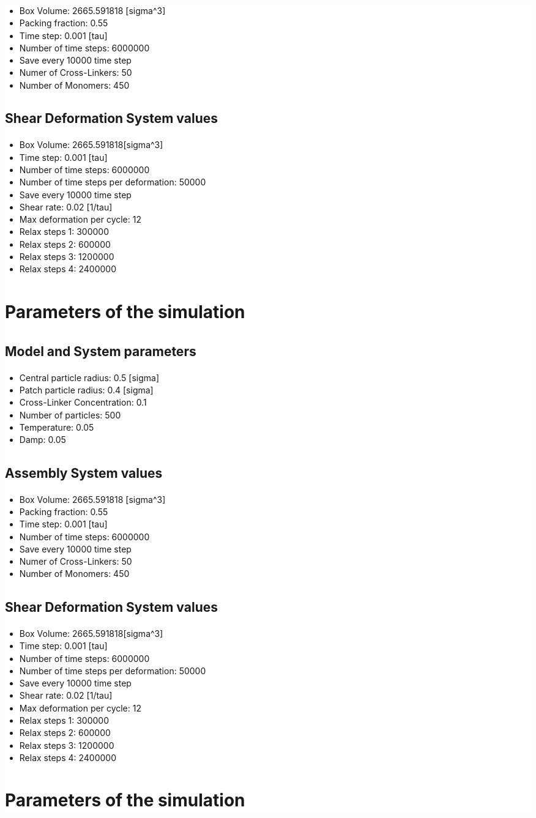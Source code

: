 - Box Volume: 2665.591818 [sigma^3]
- Packing fraction: 0.55
- Time step: 0.001 [tau]
- Number of time steps: 6000000
- Save every 10000 time step
- Numer of Cross-Linkers: 50
- Number of Monomers: 450

 ## Shear Deformation System values 

- Box Volume: 2665.591818[sigma^3]
- Time step: 0.001 [tau]
- Number of time steps: 6000000
- Number of time steps per deformation: 50000
- Save every 10000 time step
- Shear rate: 0.02 [1/tau]
- Max deformation per cycle: 12
- Relax steps 1: 300000
- Relax steps 2: 600000
- Relax steps 3: 1200000
- Relax steps 4: 2400000
# Parameters of the simulation


## Model and System parameters

- Central particle radius: 0.5 [sigma]
- Patch particle radius: 0.4 [sigma]
- Cross-Linker Concentration: 0.1
- Number of particles: 500
- Temperature: 0.05
- Damp: 0.05

 ## Assembly System values 

- Box Volume: 2665.591818 [sigma^3]
- Packing fraction: 0.55
- Time step: 0.001 [tau]
- Number of time steps: 6000000
- Save every 10000 time step
- Numer of Cross-Linkers: 50
- Number of Monomers: 450

 ## Shear Deformation System values 

- Box Volume: 2665.591818[sigma^3]
- Time step: 0.001 [tau]
- Number of time steps: 6000000
- Number of time steps per deformation: 50000
- Save every 10000 time step
- Shear rate: 0.02 [1/tau]
- Max deformation per cycle: 12
- Relax steps 1: 300000
- Relax steps 2: 600000
- Relax steps 3: 1200000
- Relax steps 4: 2400000
# Parameters of the simulation
